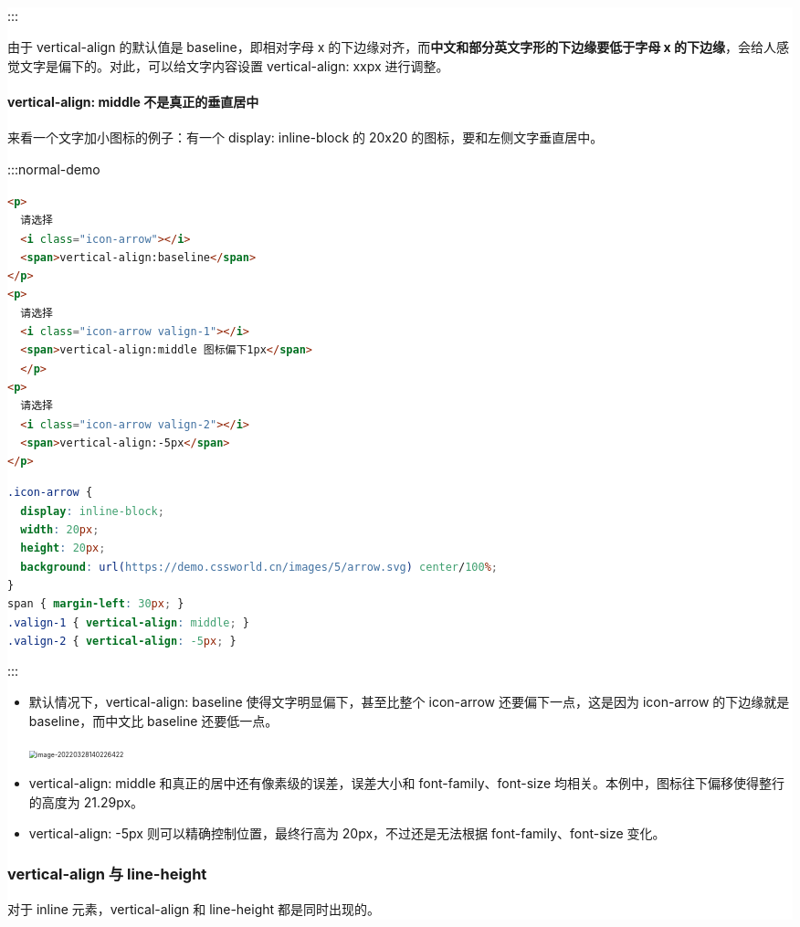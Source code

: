 :::

由于 vertical-align 的默认值是 baseline，即相对字母 x 的下边缘对齐，而**中文和部分英文字形的下边缘要低于字母 x 的下边缘**，会给人感觉文字是偏下的。对此，可以给文字内容设置 vertical-align: xxpx 进行调整。

#### vertical-align: middle 不是真正的垂直居中

来看一个文字加小图标的例子：有一个 display: inline-block 的 20x20 的图标，要和左侧文字垂直居中。

:::normal-demo

```html
<p>
  请选择
  <i class="icon-arrow"></i>
  <span>vertical-align:baseline</span>
</p>
<p>
  请选择
  <i class="icon-arrow valign-1"></i>
  <span>vertical-align:middle 图标偏下1px</span>
  </p>
<p>
  请选择
  <i class="icon-arrow valign-2"></i>
  <span>vertical-align:-5px</span>
</p>
```

```css
.icon-arrow {
  display: inline-block;
  width: 20px;
  height: 20px;
  background: url(https://demo.cssworld.cn/images/5/arrow.svg) center/100%;
}
span { margin-left: 30px; }
.valign-1 { vertical-align: middle; }
.valign-2 { vertical-align: -5px; }
```

:::

* 默认情况下，vertical-align: baseline 使得文字明显偏下，甚至比整个 icon-arrow 还要偏下一点，这是因为 icon-arrow 的下边缘就是 baseline，而中文比 baseline 还要低一点。

  <img src="https://tva1.sinaimg.cn/large/e6c9d24egy1h0pk80r7pdj20m6088q3j.jpg" alt="image-20220328140226422" style="zoom:50%;" />

* vertical-align: middle 和真正的居中还有像素级的误差，误差大小和 font-family、font-size 均相关。本例中，图标往下偏移使得整行的高度为 21.29px。

* vertical-align: -5px 则可以精确控制位置，最终行高为 20px，不过还是无法根据 font-family、font-size 变化。

### vertical-align 与 line-height

对于 inline 元素，vertical-align 和 line-height 都是同时出现的。
